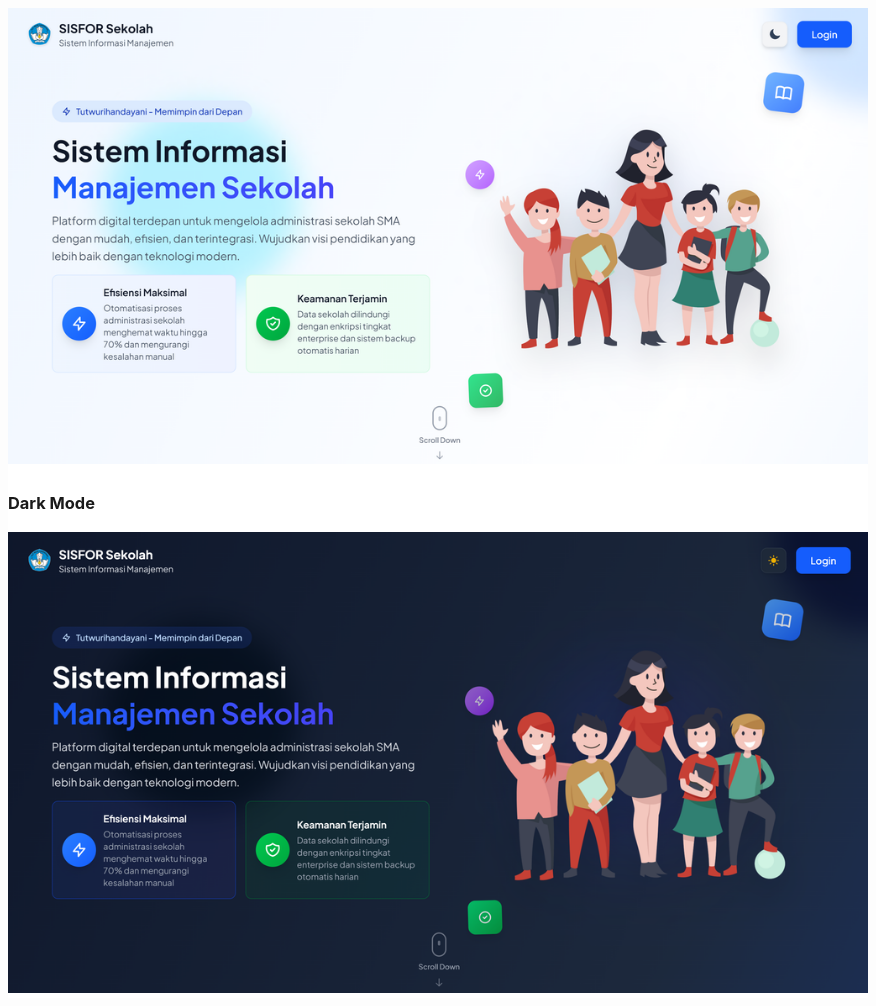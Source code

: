 <img src="images/light.png" alt="SISFOR Sekolah - Light Mode" width="100%">

### Dark Mode
<img src="images/dark.png" alt="SISFOR Sekolah - Dark Mode" width="100%">
